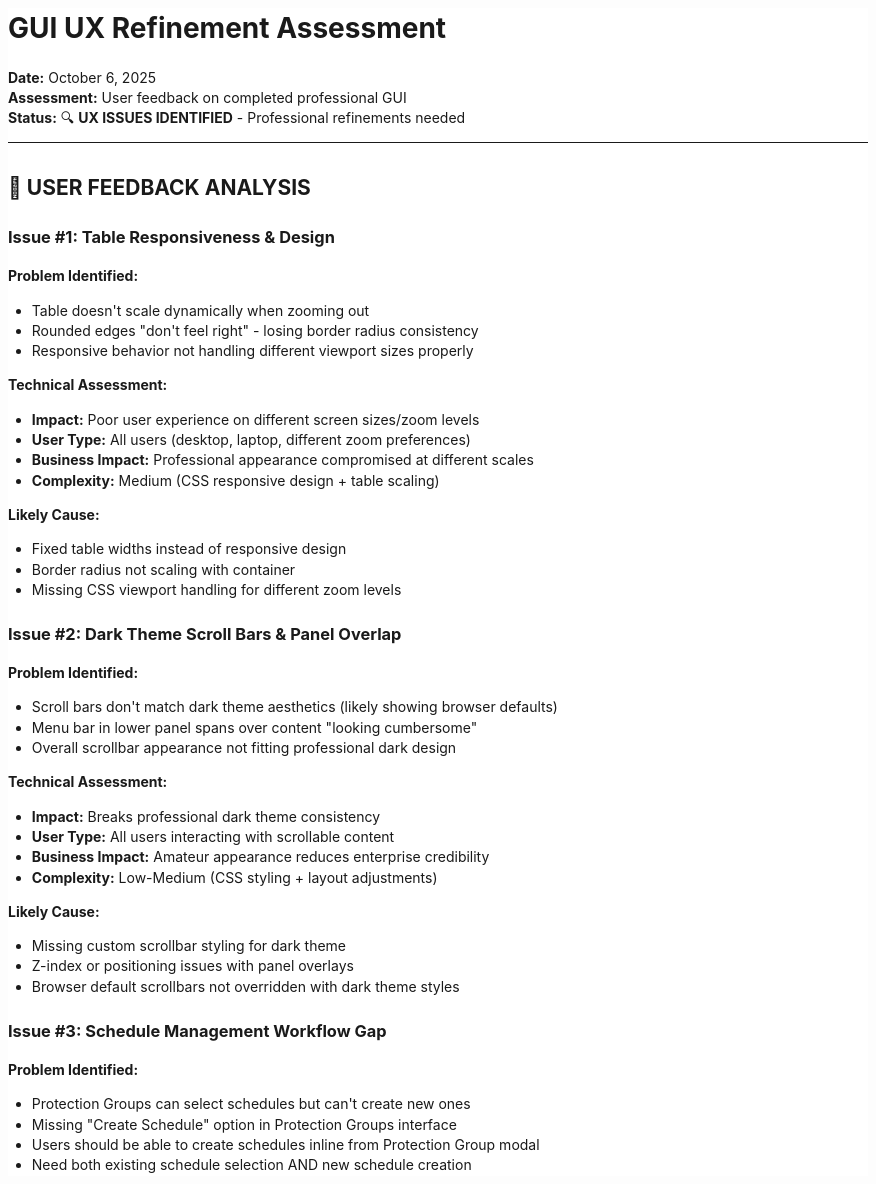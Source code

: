 # GUI UX Refinement Assessment

**Date:** October 6, 2025  
**Assessment:** User feedback on completed professional GUI  
**Status:** 🔍 **UX ISSUES IDENTIFIED** - Professional refinements needed

---

## 🎯 USER FEEDBACK ANALYSIS

### **Issue #1: Table Responsiveness & Design**

**Problem Identified:**
- Table doesn't scale dynamically when zooming out
- Rounded edges "don't feel right" - losing border radius consistency
- Responsive behavior not handling different viewport sizes properly

**Technical Assessment:**
- **Impact:** Poor user experience on different screen sizes/zoom levels
- **User Type:** All users (desktop, laptop, different zoom preferences)
- **Business Impact:** Professional appearance compromised at different scales
- **Complexity:** Medium (CSS responsive design + table scaling)

**Likely Cause:**
- Fixed table widths instead of responsive design
- Border radius not scaling with container
- Missing CSS viewport handling for different zoom levels

### **Issue #2: Dark Theme Scroll Bars & Panel Overlap**

**Problem Identified:**
- Scroll bars don't match dark theme aesthetics (likely showing browser defaults)
- Menu bar in lower panel spans over content "looking cumbersome"
- Overall scrollbar appearance not fitting professional dark design

**Technical Assessment:**
- **Impact:** Breaks professional dark theme consistency
- **User Type:** All users interacting with scrollable content
- **Business Impact:** Amateur appearance reduces enterprise credibility
- **Complexity:** Low-Medium (CSS styling + layout adjustments)

**Likely Cause:**
- Missing custom scrollbar styling for dark theme
- Z-index or positioning issues with panel overlays
- Browser default scrollbars not overridden with dark theme styles

### **Issue #3: Schedule Management Workflow Gap**

**Problem Identified:**
- Protection Groups can select schedules but can't create new ones
- Missing "Create Schedule" option in Protection Groups interface
- Users should be able to create schedules inline from Protection Group modal
- Need both existing schedule selection AND new schedule creation
